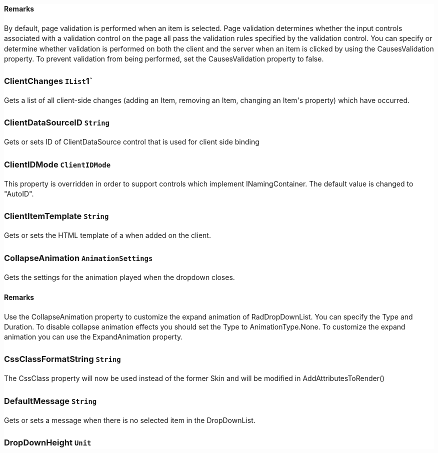 #### Remarks
By default, page validation is performed when an item is selected. Page
                validation determines whether the input controls associated with a validation
                control on the page all pass the validation rules specified by the validation
                control. You can specify or determine whether validation is performed on both the
                client and the server when an item is clicked by using the CausesValidation
                property. To prevent validation from being performed, set the
                CausesValidation property to false.

###  ClientChanges `IList`1`

Gets a list of all client-side changes (adding an Item, removing an Item, changing an Item's property) which have occurred.

###  ClientDataSourceID `String`

Gets or sets ID of ClientDataSource control that is used for client side binding

###  ClientIDMode `ClientIDMode`

This property is overridden in order to support controls which implement INamingContainer.
            The default value is changed to "AutoID".

###  ClientItemTemplate `String`

Gets or sets the HTML template of a 
            when added on the client.

###  CollapseAnimation `AnimationSettings`

Gets the settings for the animation played when the dropdown closes.

#### Remarks
Use the CollapseAnimation property to customize the expand
                    animation of RadDropDownList. You can specify the
                    Type and
                    Duration.
                    To disable collapse animation effects you should set the
                    Type to
                    AnimationType.None.
                    To customize the expand animation you can use the
                    ExpandAnimation property.

###  CssClassFormatString `String`

The CssClass property will now be used instead of the former Skin 
            and will be modified in AddAttributesToRender()

###  DefaultMessage `String`

Gets or sets a message when there is no selected item in the DropDownList.

###  DropDownHeight `Unit`
